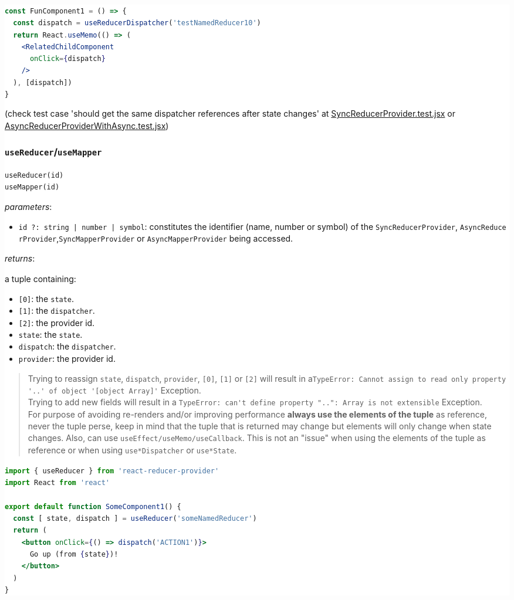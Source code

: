 ```jsx
const FunComponent1 = () => {
  const dispatch = useReducerDispatcher('testNamedReducer10')
  return React.useMemo(() => (
    <RelatedChildComponent
      onClick={dispatch}
    />
  ), [dispatch])
}
```

(check test case 'should get the same dispatcher references after state changes' at [SyncReducerProvider.test.jsx](../tests/js/SyncReducerProvider.test.jsx) or [AsyncReducerProviderWithAsync.test.jsx](../tests/js/AsyncReducerProviderWithAsync.test.jsx))

### `useReducer`/`useMapper`

`useReducer(id)`  
`useMapper(id)`

*parameters*:

* `id ?: string | number | symbol`: constitutes the identifier (name, number or symbol) of the `SyncReducerProvider`, `AsyncReducerProvider`,`SyncMapperProvider` or `AsyncMapperProvider` being accessed.

*returns*:

a tuple containing:

* `[0]`: the `state`.
* `[1]`: the `dispatcher`.
* `[2]`: the provider id.
* `state`: the `state`.
* `dispatch`: the `dispatcher`.
* `provider`: the provider id.

> Trying to reassign `state`, `dispatch`, `provider`, `[0]`, `[1]` or `[2]` will result in a`TypeError: Cannot assign to read only property '..' of object '[object Array]'` Exception.  
> Trying to add new fields will result in a `TypeError: can't define property "..": Array is not extensible` Exception.  
> For purpose of avoiding re-renders and/or improving performance **always use the elements of the tuple** as reference, never the tuple perse, keep in mind that the tuple that is returned may change but elements will only change when state changes. Also, can use `useEffect/useMemo/useCallback`. This is not an "issue" when using the elements of the tuple as reference or when using `use*Dispatcher` or `use*State`.

```jsx
import { useReducer } from 'react-reducer-provider'
import React from 'react'

export default function SomeComponent1() {
  const [ state, dispatch ] = useReducer('someNamedReducer')
  return (
    <button onClick={() => dispatch('ACTION1')}>
      Go up (from {state})!
    </button>
  )
}
```
